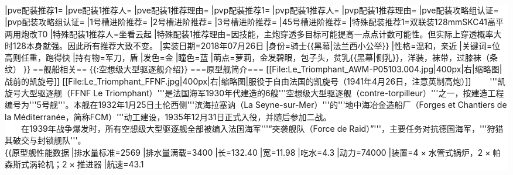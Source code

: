 |pve配装推荐1=
|pve配装1推荐人=
|pve配装1推荐理由=
|pvp配装推荐1=
|pvp配装1推荐人=
|pvp配装1推荐理由=
|pve配装攻略组认证=
|pvp配装攻略组认证=
|1号槽进阶推荐=
|2号槽进阶推荐=
|3号槽进阶推荐=
|45号槽进阶推荐=
|特殊配装推荐1=双联装128mmSKC41高平两用炮改T0
|特殊配装1推荐人=坐看云起
|特殊配装1推荐理由=因技能，主炮穿透多目标可能提高一点点计数可能性。但实际上穿透概率大时128本身就强。因此所有推荐大致不变。
|实装日期=2018年07月26日
|身份=骑士{{黑幕|法兰西小公举}}
|性格=温和，亲近
|关键词=位高则任重，<s>跑得快</s>
|持有物=军刀，盾
|发色=金
|瞳色=蓝
|萌点=萝莉，金发碧眼，包子头，贫乳{{黑幕|侧乳}}，洋装，袜带，过膝袜（条纹）
}}
==舰船相关==
 {{:空想级大型驱逐舰介绍}}
===原型舰简介===
[[File:Le_Triomphant_AWM-P05103.004.jpg|400px|右|缩略图|战前的凯旋号]]
[[File:Le_Triomphant_FFNF.jpg|400px|右|缩略图|服役于自由法国的凯旋号（1941年4月26日，注意英制高炮）]]
　　'''凯旋号大型驱逐舰（FFNF Le Triomphant）'''是法国海军1930年代建造的6艘'''空想级大型驱逐舰（contre-torpilleur）'''之一，按建造工程编号为'''5号舰'''。本舰在1932年1月25日土伦西侧'''滨海拉塞讷（La Seyne-sur-Mer）'''的'''地中海冶金造船厂（Forges et Chantiers de la Méditerranée，简称FCM）'''动工建设，1935年12月31日正式入役，并随后参加二战。<br>
　　在1939年战争爆发时，所有空想级大型驱逐舰全部被编入法国海军'''“突袭舰队（Force de Raid）”'''，主要任务对抗德国海军，'''狩猎其破交与封锁舰队'''。<br>
{{原型舰性能数据
|排水量标准=2569
|排水量满载=3400
|长=132.40
|宽=11.98
|吃水=4.3
|动力=74000
|装置=4 × 水管式锅炉，2 × 帕森斯式涡轮机；2 × 推进器
|航速=43.1